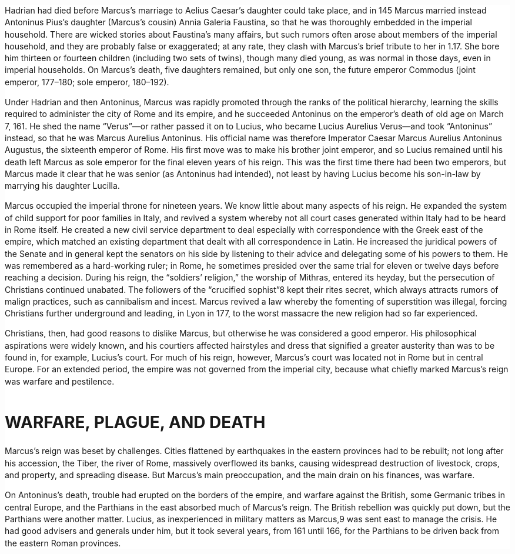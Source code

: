 Hadrian had died before Marcus’s marriage to Aelius Caesar’s daughter could take place, and in 145 Marcus married instead Antoninus Pius’s daughter \(Marcus’s cousin\) Annia Galeria Faustina, so that he was thoroughly embedded in the imperial household. There are wicked stories about Faustina’s many affairs, but such rumors often arose about members of the imperial household, and they are probably false or exaggerated; at any rate, they clash with Marcus’s brief tribute to her in 1.17. She bore him thirteen or fourteen children \(including two sets of twins\), though many died young, as was normal in those days, even in imperial households. On Marcus’s death, five daughters remained, but only one son, the future emperor Commodus \(joint emperor, 177–180; sole emperor, 180–192\).

Under Hadrian and then Antoninus, Marcus was rapidly promoted through the ranks of the political hierarchy, learning the skills required to administer the city of Rome and its empire, and he succeeded Antoninus on the emperor’s death of old age on March 7, 161. He shed the name “Verus”—or rather passed it on to Lucius, who became Lucius Aurelius Verus—and took “Antoninus” instead, so that he was Marcus Aurelius Antoninus. His official name was therefore Imperator Caesar Marcus Aurelius Antoninus Augustus, the sixteenth emperor of Rome. His first move was to make his brother joint emperor, and so Lucius remained until his death left Marcus as sole emperor for the final eleven years of his reign. This was the first time there had been two emperors, but Marcus made it clear that he was senior \(as Antoninus had intended\), not least by having Lucius become his son-in-law by marrying his daughter Lucilla.

Marcus occupied the imperial throne for nineteen years. We know little about many aspects of his reign. He expanded the system of child support for poor families in Italy, and revived a system whereby not all court cases generated within Italy had to be heard in Rome itself. He created a new civil service department to deal especially with correspondence with the Greek east of the empire, which matched an existing department that dealt with all correspondence in Latin. He increased the juridical powers of the Senate and in general kept the senators on his side by listening to their advice and delegating some of his powers to them. He was remembered as a hard-working ruler; in Rome, he sometimes presided over the same trial for eleven or twelve days before reaching a decision. During his reign, the “soldiers’ religion,” the worship of Mithras, entered its heyday, but the persecution of Christians continued unabated. The followers of the “crucified sophist”8 kept their rites secret, which always attracts rumors of malign practices, such as cannibalism and incest. Marcus revived a law whereby the fomenting of superstition was illegal, forcing Christians further underground and leading, in Lyon in 177, to the worst massacre the new religion had so far experienced.

Christians, then, had good reasons to dislike Marcus, but otherwise he was considered a good emperor. His philosophical aspirations were widely known, and his courtiers affected hairstyles and dress that signified a greater austerity than was to be found in, for example, Lucius’s court. For much of his reign, however, Marcus’s court was located not in Rome but in central Europe. For an extended period, the empire was not governed from the imperial city, because what chiefly marked Marcus’s reign was warfare and pestilence.



# WARFARE, PLAGUE, AND DEATH

Marcus’s reign was beset by challenges. Cities flattened by earthquakes in the eastern provinces had to be rebuilt; not long after his accession, the Tiber, the river of Rome, massively overflowed its banks, causing widespread destruction of livestock, crops, and property, and spreading disease. But Marcus’s main preoccupation, and the main drain on his finances, was warfare.

On Antoninus’s death, trouble had erupted on the borders of the empire, and warfare against the British, some Germanic tribes in central Europe, and the Parthians in the east absorbed much of Marcus’s reign. The British rebellion was quickly put down, but the Parthians were another matter. Lucius, as inexperienced in military matters as Marcus,9 was sent east to manage the crisis. He had good advisers and generals under him, but it took several years, from 161 until 166, for the Parthians to be driven back from the eastern Roman provinces.
